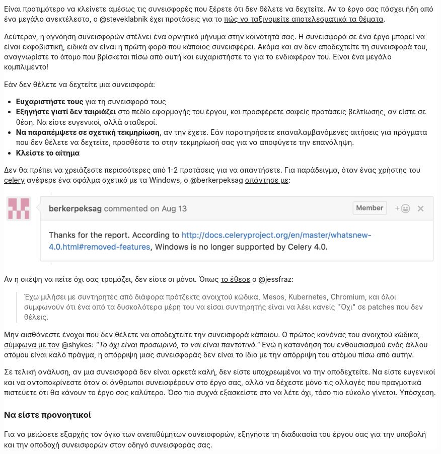 Είναι προτιμότερο να κλείνετε αμέσως τις συνεισφορές που ξέρετε ότι δεν θέλετε να δεχτείτε. Αν το έργο σας πάσχει ήδη από ένα μεγάλο ανεκτέλεστο, ο @steveklabnik έχει προτάσεις για το [πώς να ταξινομείτε αποτελεσματικά τα θέματα](https://words.steveklabnik.com/how-to-be-an-open-source-gardener).

Δεύτερον, η αγνόηση συνεισφορών στέλνει ένα αρνητικό μήνυμα στην κοινότητά σας. Η συνεισφορά σε ένα έργο μπορεί να είναι εκφοβιστική, ειδικά αν είναι η πρώτη φορά που κάποιος συνεισφέρει. Ακόμα και αν δεν αποδεχτείτε τη συνεισφορά του, αναγνωρίστε το άτομο που βρίσκεται πίσω από αυτή και ευχαριστήστε το για το ενδιαφέρον του. Είναι ένα μεγάλο κομπλιμέντο!

Εάν δεν θέλετε να δεχτείτε μια συνεισφορά:

* **Ευχαριστήστε τους** για τη συνεισφορά τους
* **Εξηγήστε γιατί δεν ταιριάζει** στο πεδίο εφαρμογής του έργου, και προσφέρετε σαφείς προτάσεις βελτίωσης, αν είστε σε θέση. Να είστε ευγενικοί, αλλά σταθεροί.
* **Να παραπέμψετε σε σχετική τεκμηρίωση**, αν την έχετε. Εάν παρατηρήσετε επαναλαμβανόμενες αιτήσεις για πράγματα που δεν θέλετε να δεχτείτε, προσθέστε τα στην τεκμηρίωσή σας για να αποφύγετε την επανάληψη.
* **Κλείστε το αίτημα**

Δεν θα πρέπει να χρειάζεστε περισσότερες από 1-2 προτάσεις για να απαντήσετε. Για παράδειγμα, όταν ένας χρήστης του [celery](https://github.com/celery/celery/) ανέφερε ένα σφάλμα σχετικό με τα Windows, ο @berkerpeksag [απάντησε με](https://github.com/celery/celery/issues/3383):

![Celery screenshot](/assets/images/best-practices/celery.png)

Αν η σκέψη να πείτε όχι σας τρομάζει, δεν είστε οι μόνοι. Όπως [το έθεσε](https://blog.jessfraz.com/post/the-art-of-closing/) ο @jessfraz:

> Έχω μιλήσει με συντηρητές από διάφορα πρότζεκτς ανοιχτού κώδικα, Mesos, Kubernetes, Chromium, και όλοι συμφωνούν ότι ένα από τα δυσκολότερα μέρη του να είσαι συντηρητής είναι να λέει κανείς "Όχι" σε patches που δεν θέλεις.

Μην αισθάνεστε ένοχοι που δεν θέλετε να αποδεχτείτε την συνεισφορά κάποιου. Ο πρώτος κανόνας του ανοιχτού κώδικα, [σύμφωνα με τον](https://twitter.com/solomonstre/status/715277134978113536) @shykes: _"Το όχι είναι προσωρινό, το ναι είναι παντοτινό."_ Ενώ η κατανόηση του ενθουσιασμού ενός άλλου ατόμου είναι καλό πράγμα, η απόρριψη μιας συνεισφοράς δεν είναι το ίδιο με την απόρριψη του ατόμου πίσω από αυτήν.

Σε τελική ανάλυση, αν μια συνεισφορά δεν είναι αρκετά καλή, δεν είστε υποχρεωμένοι να την αποδεχτείτε. Να είστε ευγενικοί και να ανταποκρίνεστε όταν οι άνθρωποι συνεισφέρουν στο έργο σας, αλλά να δέχεστε μόνο τις αλλαγές που πραγματικά πιστεύετε ότι θα κάνουν το έργο σας καλύτερο. Όσο πιο συχνά εξασκείστε στο να λέτε όχι, τόσο πιο εύκολο γίνεται. Υπόσχεση.

### Να είστε προνοητικοί

Για να μειώσετε εξαρχής τον όγκο των ανεπιθύμητων συνεισφορών, εξηγήστε τη διαδικασία του έργου σας για την υποβολή και την αποδοχή συνεισφορών στον οδηγό συνεισφοράς σας.
